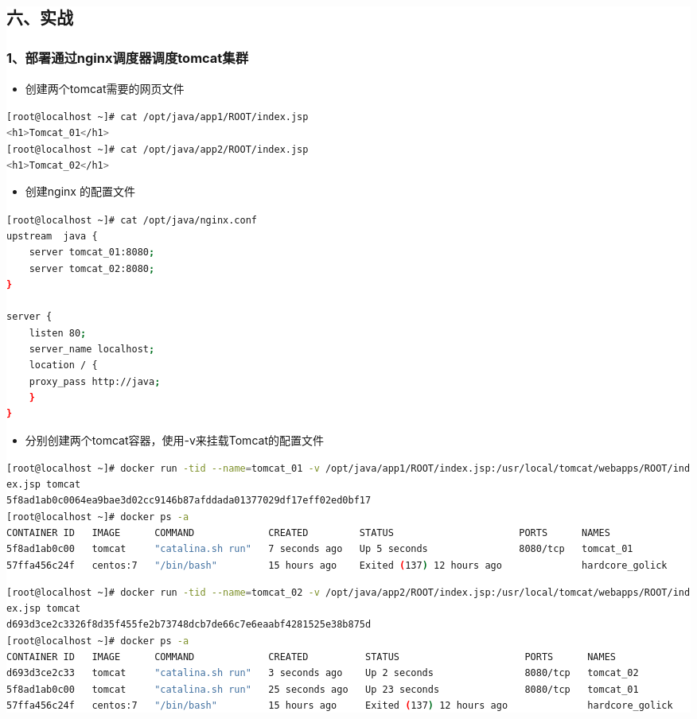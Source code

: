 ## 六、实战

### 1、部署通过nginx调度器调度tomcat集群

* 创建两个tomcat需要的网页文件

```bash
[root@localhost ~]# cat /opt/java/app1/ROOT/index.jsp 
<h1>Tomcat_01</h1>
[root@localhost ~]# cat /opt/java/app2/ROOT/index.jsp 
<h1>Tomcat_02</h1>
```

* 创建nginx 的配置文件

```bash
[root@localhost ~]# cat /opt/java/nginx.conf 
upstream  java {
	server tomcat_01:8080;
	server tomcat_02:8080;
}

server {
	listen 80;
	server_name localhost;
	location / {
	proxy_pass http://java;
	}
}
```

* 分别创建两个tomcat容器，使用-v来挂载Tomcat的配置文件

```bash
[root@localhost ~]# docker run -tid --name=tomcat_01 -v /opt/java/app1/ROOT/index.jsp:/usr/local/tomcat/webapps/ROOT/index.jsp tomcat
5f8ad1ab0c0064ea9bae3d02cc9146b87afddada01377029df17eff02ed0bf17
[root@localhost ~]# docker ps -a
CONTAINER ID   IMAGE      COMMAND             CREATED         STATUS                      PORTS      NAMES
5f8ad1ab0c00   tomcat     "catalina.sh run"   7 seconds ago   Up 5 seconds                8080/tcp   tomcat_01
57ffa456c24f   centos:7   "/bin/bash"         15 hours ago    Exited (137) 12 hours ago              hardcore_golick
```

```bash
[root@localhost ~]# docker run -tid --name=tomcat_02 -v /opt/java/app2/ROOT/index.jsp:/usr/local/tomcat/webapps/ROOT/index.jsp tomcat
d693d3ce2c3326f8d35f455fe2b73748dcb7de66c7e6eaabf4281525e38b875d
[root@localhost ~]# docker ps -a
CONTAINER ID   IMAGE      COMMAND             CREATED          STATUS                      PORTS      NAMES
d693d3ce2c33   tomcat     "catalina.sh run"   3 seconds ago    Up 2 seconds                8080/tcp   tomcat_02
5f8ad1ab0c00   tomcat     "catalina.sh run"   25 seconds ago   Up 23 seconds               8080/tcp   tomcat_01
57ffa456c24f   centos:7   "/bin/bash"         15 hours ago     Exited (137) 12 hours ago              hardcore_golick

```
